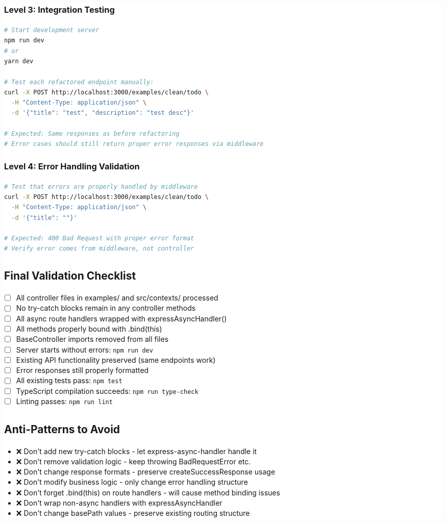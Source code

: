 ### Level 3: Integration Testing
```bash
# Start development server
npm run dev
# or
yarn dev

# Test each refactored endpoint manually:
curl -X POST http://localhost:3000/examples/clean/todo \
  -H "Content-Type: application/json" \
  -d '{"title": "test", "description": "test desc"}'

# Expected: Same responses as before refactoring
# Error cases should still return proper error responses via middleware
```

### Level 4: Error Handling Validation
```bash
# Test that errors are properly handled by middleware
curl -X POST http://localhost:3000/examples/clean/todo \
  -H "Content-Type: application/json" \
  -d '{"title": ""}'

# Expected: 400 Bad Request with proper error format
# Verify error comes from middleware, not controller
```

## Final Validation Checklist
- [ ] All controller files in examples/ and src/contexts/ processed
- [ ] No try-catch blocks remain in any controller methods
- [ ] All async route handlers wrapped with expressAsyncHandler()
- [ ] All methods properly bound with .bind(this)
- [ ] BaseController imports removed from all files
- [ ] Server starts without errors: `npm run dev`
- [ ] Existing API functionality preserved (same endpoints work)
- [ ] Error responses still properly formatted
- [ ] All existing tests pass: `npm test`
- [ ] TypeScript compilation succeeds: `npm run type-check`
- [ ] Linting passes: `npm run lint`

## Anti-Patterns to Avoid
- ❌ Don't add new try-catch blocks - let express-async-handler handle it
- ❌ Don't remove validation logic - keep throwing BadRequestError etc.
- ❌ Don't change response formats - preserve createSuccessResponse usage
- ❌ Don't modify business logic - only change error handling structure  
- ❌ Don't forget .bind(this) on route handlers - will cause method binding issues
- ❌ Don't wrap non-async handlers with expressAsyncHandler
- ❌ Don't change basePath values - preserve existing routing structure